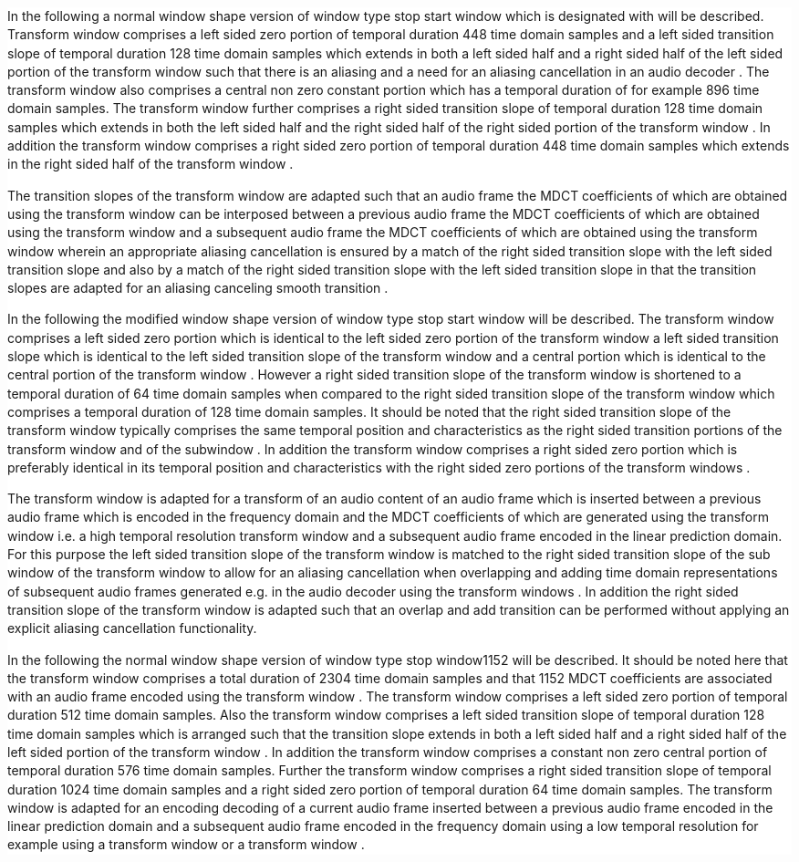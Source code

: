 In the following a normal window shape version of window type stop start window which is designated with will be described. Transform window comprises a left sided zero portion of temporal duration 448 time domain samples and a left sided transition slope of temporal duration 128 time domain samples which extends in both a left sided half and a right sided half of the left sided portion of the transform window such that there is an aliasing and a need for an aliasing cancellation in an audio decoder . The transform window also comprises a central non zero constant portion which has a temporal duration of for example 896 time domain samples. The transform window further comprises a right sided transition slope of temporal duration 128 time domain samples which extends in both the left sided half and the right sided half of the right sided portion of the transform window . In addition the transform window comprises a right sided zero portion of temporal duration 448 time domain samples which extends in the right sided half of the transform window .

The transition slopes of the transform window are adapted such that an audio frame the MDCT coefficients of which are obtained using the transform window can be interposed between a previous audio frame the MDCT coefficients of which are obtained using the transform window and a subsequent audio frame the MDCT coefficients of which are obtained using the transform window wherein an appropriate aliasing cancellation is ensured by a match of the right sided transition slope with the left sided transition slope and also by a match of the right sided transition slope with the left sided transition slope in that the transition slopes are adapted for an aliasing canceling smooth transition .

In the following the modified window shape version of window type stop start window will be described. The transform window comprises a left sided zero portion which is identical to the left sided zero portion of the transform window a left sided transition slope which is identical to the left sided transition slope of the transform window and a central portion which is identical to the central portion of the transform window . However a right sided transition slope of the transform window is shortened to a temporal duration of 64 time domain samples when compared to the right sided transition slope of the transform window which comprises a temporal duration of 128 time domain samples. It should be noted that the right sided transition slope of the transform window typically comprises the same temporal position and characteristics as the right sided transition portions of the transform window and of the subwindow . In addition the transform window comprises a right sided zero portion which is preferably identical in its temporal position and characteristics with the right sided zero portions of the transform windows .

The transform window is adapted for a transform of an audio content of an audio frame which is inserted between a previous audio frame which is encoded in the frequency domain and the MDCT coefficients of which are generated using the transform window i.e. a high temporal resolution transform window and a subsequent audio frame encoded in the linear prediction domain. For this purpose the left sided transition slope of the transform window is matched to the right sided transition slope of the sub window of the transform window to allow for an aliasing cancellation when overlapping and adding time domain representations of subsequent audio frames generated e.g. in the audio decoder using the transform windows . In addition the right sided transition slope of the transform window is adapted such that an overlap and add transition can be performed without applying an explicit aliasing cancellation functionality.

In the following the normal window shape version of window type stop window1152 will be described. It should be noted here that the transform window comprises a total duration of 2304 time domain samples and that 1152 MDCT coefficients are associated with an audio frame encoded using the transform window . The transform window comprises a left sided zero portion of temporal duration 512 time domain samples. Also the transform window comprises a left sided transition slope of temporal duration 128 time domain samples which is arranged such that the transition slope extends in both a left sided half and a right sided half of the left sided portion of the transform window . In addition the transform window comprises a constant non zero central portion of temporal duration 576 time domain samples. Further the transform window comprises a right sided transition slope of temporal duration 1024 time domain samples and a right sided zero portion of temporal duration 64 time domain samples. The transform window is adapted for an encoding decoding of a current audio frame inserted between a previous audio frame encoded in the linear prediction domain and a subsequent audio frame encoded in the frequency domain using a low temporal resolution for example using a transform window or a transform window .
